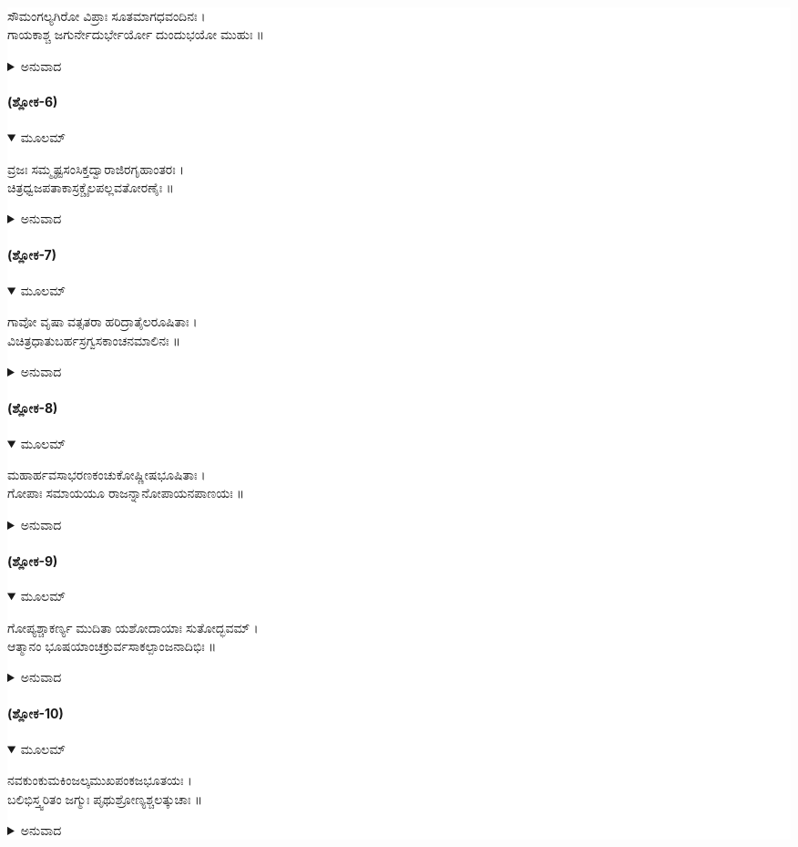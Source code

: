 ಸೌಮಂಗಲ್ಯಗಿರೋ ವಿಪ್ರಾಃ ಸೂತಮಾಗಧವಂದಿನಃ ।  
ಗಾಯಕಾಶ್ಚ ಜಗುರ್ನೇದುರ್ಭೇರ್ಯೋ ದುಂದುಭಯೋ ಮುಹುಃ ॥
</details>

<details><summary>ಅನುವಾದ</summary></details>

#### (ಶ್ಲೋಕ-6)


<details open><summary>ಮೂಲಮ್</summary>

ವ್ರಜಃ ಸಮ್ಮೃಷ್ಟಸಂಸಿಕ್ತದ್ವಾರಾಜಿರಗೃಹಾಂತರಃ ।  
ಚಿತ್ರಧ್ವಜಪತಾಕಾಸ್ರಕ್ಚೈಲಪಲ್ಲವತೋರಣೈಃ ॥
</details>

<details><summary>ಅನುವಾದ</summary></details>

#### (ಶ್ಲೋಕ-7)


<details open><summary>ಮೂಲಮ್</summary>

ಗಾವೋ ವೃಷಾ ವತ್ಸತರಾ ಹರಿದ್ರಾತೈಲರೂಷಿತಾಃ ।  
ವಿಚಿತ್ರಧಾತುಬರ್ಹಸ್ರಗ್ವಸಕಾಂಚನಮಾಲಿನಃ ॥
</details>

<details><summary>ಅನುವಾದ</summary></details>

#### (ಶ್ಲೋಕ-8)


<details open><summary>ಮೂಲಮ್</summary>

ಮಹಾರ್ಹವಸಾಭರಣಕಂಚುಕೋಷ್ಣೀಷಭೂಷಿತಾಃ ।  
ಗೋಪಾಃ ಸಮಾಯಯೂ ರಾಜನ್ನಾನೋಪಾಯನಪಾಣಯಃ ॥
</details>

<details><summary>ಅನುವಾದ</summary></details>

#### (ಶ್ಲೋಕ-9)


<details open><summary>ಮೂಲಮ್</summary>

ಗೋಪ್ಯಶ್ಚಾಕರ್ಣ್ಯ ಮುದಿತಾ ಯಶೋದಾಯಾಃ ಸುತೋದ್ಭವಮ್ ।  
ಆತ್ಮಾನಂ ಭೂಷಯಾಂಚಕ್ರುರ್ವಸಾಕಲ್ಪಾಂಜನಾದಿಭಿಃ ॥
</details>

<details><summary>ಅನುವಾದ</summary></details>

#### (ಶ್ಲೋಕ-10)


<details open><summary>ಮೂಲಮ್</summary>

ನವಕುಂಕುಮಕಿಂಜಲ್ಕಮುಖಪಂಕಜಭೂತಯಃ ।  
ಬಲಿಭಿಸ್ತ್ವರಿತಂ ಜಗ್ಮುಃ ಪೃಥುಶ್ರೋಣ್ಯಶ್ಚಲತ್ಕುಚಾಃ ॥
</details>

<details><summary>ಅನುವಾದ</summary></details>
